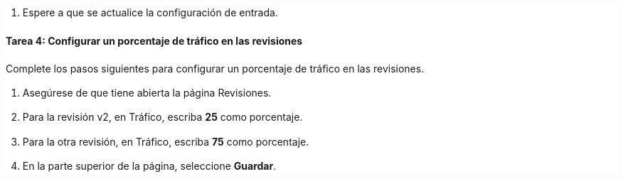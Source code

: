 1. Espere a que se actualice la configuración de entrada.

#### Tarea 4: Configurar un porcentaje de tráfico en las revisiones

Complete los pasos siguientes para configurar un porcentaje de tráfico en las revisiones.

1. Asegúrese de que tiene abierta la página Revisiones.

1. Para la revisión v2, en Tráfico, escriba **25** como porcentaje.

1. Para la otra revisión, en Tráfico, escriba **75** como porcentaje.

1. En la parte superior de la página, seleccione **Guardar**.
